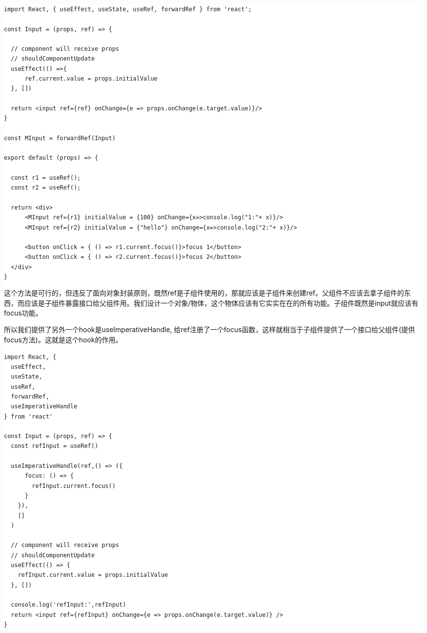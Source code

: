 ```
import React, { useEffect, useState, useRef, forwardRef } from 'react';

const Input = (props, ref) => {

  // component will receive props
  // shouldComponentUpdate 
  useEffect(() =>{
      ref.current.value = props.initialValue
  }, [])

  return <input ref={ref} onChange={e => props.onChange(e.target.value)}/>
}

const MInput = forwardRef(Input)

export default (props) => {

  const r1 = useRef();
  const r2 = useRef();

  return <div>
      <MInput ref={r1} initialValue = {100} onChange={x=>console.log("1:"+ x)}/>
      <MInput ref={r2} initialValue = {"hello"} onChange={x=>console.log("2:"+ x)}/>
      
      <button onClick = { () => r1.current.focus()}>focus 1</button>
      <button onClick = { () => r2.current.focus()}>focus 2</button>
  </div>
}
```
这个方法是可行的，但违反了面向对象封装原则，既然ref是子组件使用的，那就应该是子组件来创建ref。父组件不应该去拿子组件的东西，而应该是子组件暴露接口给父组件用。我们设计一个对象/物体，这个物体应该有它实实在在的所有功能。子组件既然是input就应该有focus功能。

所以我们提供了另外一个hook是useImperativeHandle, 给ref注册了一个focus函数，这样就相当于子组件提供了一个接口给父组件(提供focus方法)。这就是这个hook的作用。

```
import React, {
  useEffect,
  useState,
  useRef,
  forwardRef,
  useImperativeHandle
} from 'react'

const Input = (props, ref) => {
  const refInput = useRef()

  useImperativeHandle(ref,() => ({
      focus: () => {
        refInput.current.focus()
      }
    }),
    []
  )

  // component will receive props
  // shouldComponentUpdate
  useEffect(() => {
    refInput.current.value = props.initialValue
  }, [])
  
  console.log('refInput:',refInput)
  return <input ref={refInput} onChange={e => props.onChange(e.target.value)} />
}

```